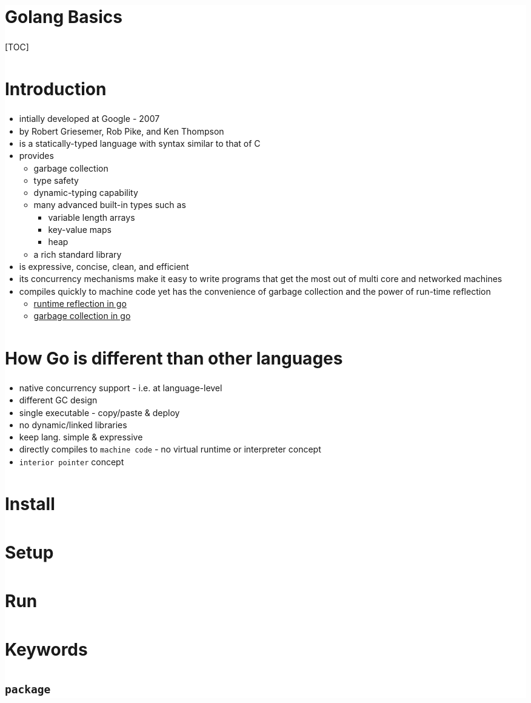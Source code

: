 <h1>Golang Basics</h1>

[TOC]

# Introduction

- intially developed at Google - 2007
- by Robert Griesemer, Rob Pike, and Ken Thompson
- is a statically-typed language with syntax similar to that of C
- provides
    - garbage collection
    - type safety
    - dynamic-typing capability
    - many advanced built-in types such as
        - variable length arrays
        - key-value maps
        - heap
    - a rich standard library
- is expressive, concise, clean, and efficient
- its concurrency mechanisms make it easy to write programs that get the most out of multi core and networked machines
- compiles quickly to machine code yet has the convenience of garbage collection and the power of run-time reflection
    - [runtime reflection in go](https://blog.golang.org/laws-of-reflection)
    - [garbage collection in go](https://blog.golang.org/ismmkeynote)

# How Go is different than other languages

- native concurrency support - i.e. at language-level
- different GC design
- single executable - copy/paste & deploy
- no dynamic/linked libraries
- keep lang. simple & expressive
- directly compiles to `machine code` - no virtual runtime or interpreter concept
- `interior pointer` concept

# Install

# Setup

# Run

# Keywords

## `package`

